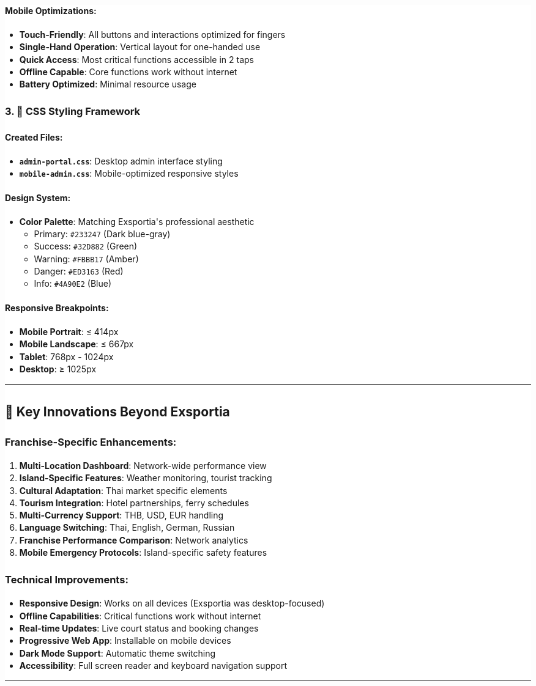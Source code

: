 #### Mobile Optimizations:

- **Touch-Friendly**: All buttons and interactions optimized for fingers
- **Single-Hand Operation**: Vertical layout for one-handed use
- **Quick Access**: Most critical functions accessible in 2 taps
- **Offline Capable**: Core functions work without internet
- **Battery Optimized**: Minimal resource usage

### 3. 🎨 CSS Styling Framework

#### Created Files:

- **`admin-portal.css`**: Desktop admin interface styling
- **`mobile-admin.css`**: Mobile-optimized responsive styles

#### Design System:

- **Color Palette**: Matching Exsportia's professional aesthetic
  - Primary: `#233247` (Dark blue-gray)
  - Success: `#32D882` (Green)
  - Warning: `#FBBB17` (Amber)
  - Danger: `#ED3163` (Red)
  - Info: `#4A90E2` (Blue)

#### Responsive Breakpoints:

- **Mobile Portrait**: ≤ 414px
- **Mobile Landscape**: ≤ 667px
- **Tablet**: 768px - 1024px
- **Desktop**: ≥ 1025px

---

## 🚀 Key Innovations Beyond Exsportia

### Franchise-Specific Enhancements:

1. **Multi-Location Dashboard**: Network-wide performance view
2. **Island-Specific Features**: Weather monitoring, tourist tracking
3. **Cultural Adaptation**: Thai market specific elements
4. **Tourism Integration**: Hotel partnerships, ferry schedules
5. **Multi-Currency Support**: THB, USD, EUR handling
6. **Language Switching**: Thai, English, German, Russian
7. **Franchise Performance Comparison**: Network analytics
8. **Mobile Emergency Protocols**: Island-specific safety features

### Technical Improvements:

- **Responsive Design**: Works on all devices (Exsportia was desktop-focused)
- **Offline Capabilities**: Critical functions work without internet
- **Real-time Updates**: Live court status and booking changes
- **Progressive Web App**: Installable on mobile devices
- **Dark Mode Support**: Automatic theme switching
- **Accessibility**: Full screen reader and keyboard navigation support

---